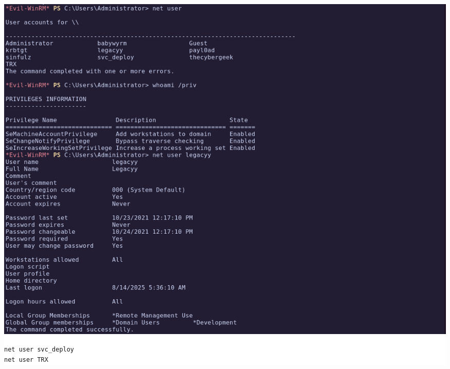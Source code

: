 ![Legacyy User Privileges](screenshots/legacyy_priv.png)

``` powershell
net user svc_deploy
net user TRX
```
